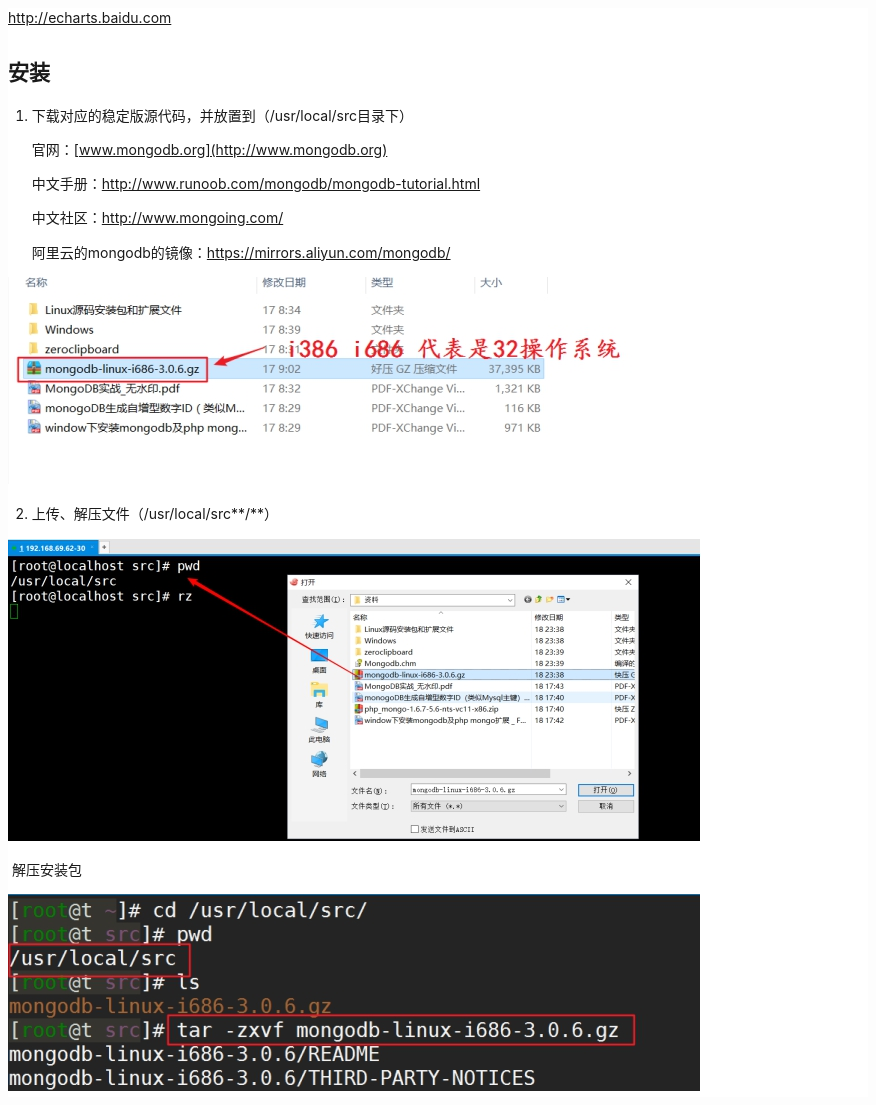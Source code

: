 <http://echarts.baidu.com>

 



## 安装



1. 下载对应的稳定版源代码，并放置到（/usr/local/src目录下）

   官网：[www.mongodb.org](http://www.mongodb.org)

   中文手册：<http://www.runoob.com/mongodb/mongodb-tutorial.html>

   中文社区：<http://www.mongoing.com/>

   阿里云的mongodb的镜像：<https://mirrors.aliyun.com/mongodb/>

 

![img](assets/wps7F5C.tmp.jpg) 



2. 上传、解压文件（/usr/local/src**/**）

![img](assets/wps7F6C.tmp.jpg) 

​	解压安装包

![img](assets/wps7F7D.tmp.jpg) 
